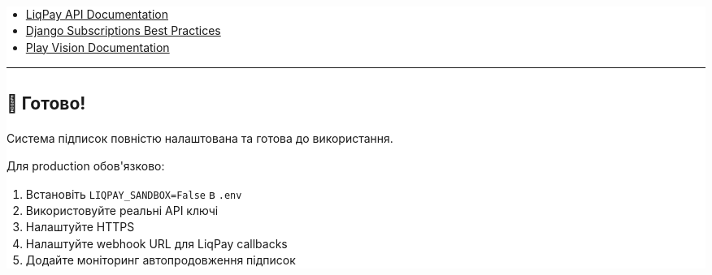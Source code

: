 - [LiqPay API Documentation](https://www.liqpay.ua/documentation/api/home)
- [Django Subscriptions Best Practices](https://docs.djangoproject.com/)
- [Play Vision Documentation](./README.md)

---

## 🎉 Готово!

Система підписок повністю налаштована та готова до використання.

Для production обов'язково:
1. Встановіть `LIQPAY_SANDBOX=False` в `.env`
2. Використовуйте реальні API ключі
3. Налаштуйте HTTPS
4. Налаштуйте webhook URL для LiqPay callbacks
5. Додайте моніторинг автопродовження підписок

